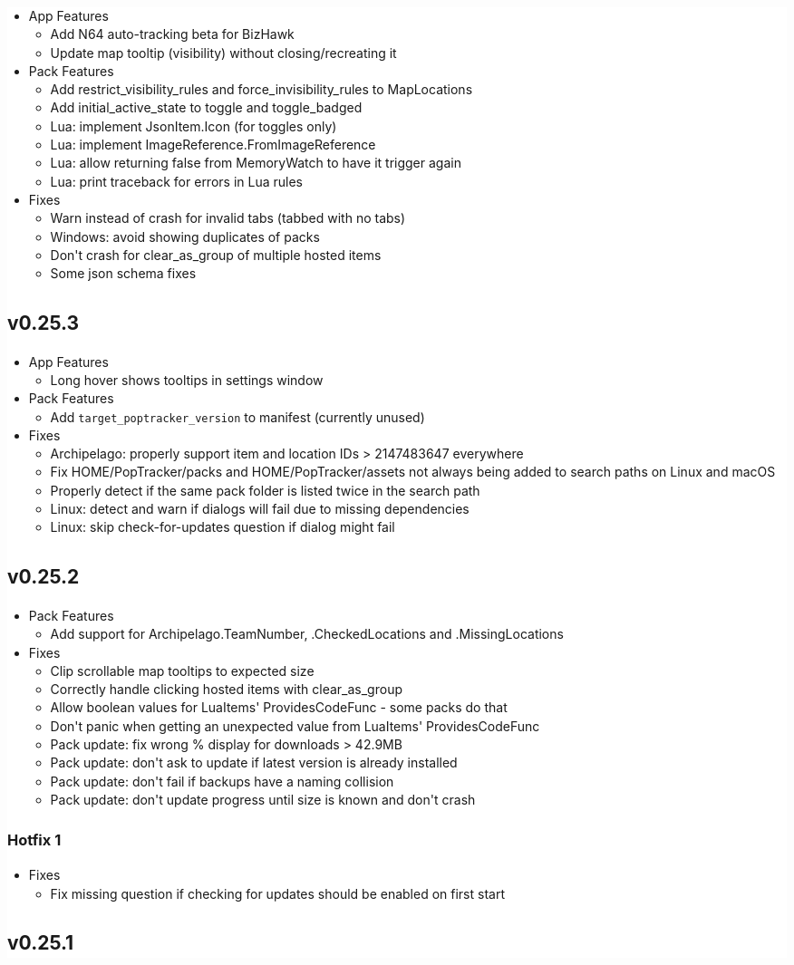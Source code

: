 * App Features
  * Add N64 auto-tracking beta for BizHawk
  * Update map tooltip (visibility) without closing/recreating it
* Pack Features
  * Add restrict_visibility_rules and force_invisibility_rules to MapLocations
  * Add initial_active_state to toggle and toggle_badged
  * Lua: implement JsonItem.Icon (for toggles only)
  * Lua: implement ImageReference.FromImageReference
  * Lua: allow returning false from MemoryWatch to have it trigger again
  * Lua: print traceback for errors in Lua rules
* Fixes
  * Warn instead of crash for invalid tabs (tabbed with no tabs)
  * Windows: avoid showing duplicates of packs
  * Don't crash for clear_as_group of multiple hosted items
  * Some json schema fixes

## v0.25.3

* App Features
  * Long hover shows tooltips in settings window
* Pack Features
  * Add `target_poptracker_version` to manifest (currently unused)
* Fixes
  * Archipelago: properly support item and location IDs > 2147483647 everywhere
  * Fix HOME/PopTracker/packs and HOME/PopTracker/assets not always being added
    to search paths on Linux and macOS
  * Properly detect if the same pack folder is listed twice in the search path
  * Linux: detect and warn if dialogs will fail due to missing dependencies
  * Linux: skip check-for-updates question if dialog might fail

## v0.25.2

* Pack Features
  * Add support for Archipelago.TeamNumber, .CheckedLocations and .MissingLocations
* Fixes
  * Clip scrollable map tooltips to expected size
  * Correctly handle clicking hosted items with clear_as_group
  * Allow boolean values for LuaItems' ProvidesCodeFunc - some packs do that
  * Don't panic when getting an unexpected value from LuaItems' ProvidesCodeFunc
  * Pack update: fix wrong % display for downloads > 42.9MB
  * Pack update: don't ask to update if latest version is already installed
  * Pack update: don't fail if backups have a naming collision
  * Pack update: don't update progress until size is known and don't crash

### Hotfix 1

* Fixes
  * Fix missing question if checking for updates should be enabled on first start

## v0.25.1
